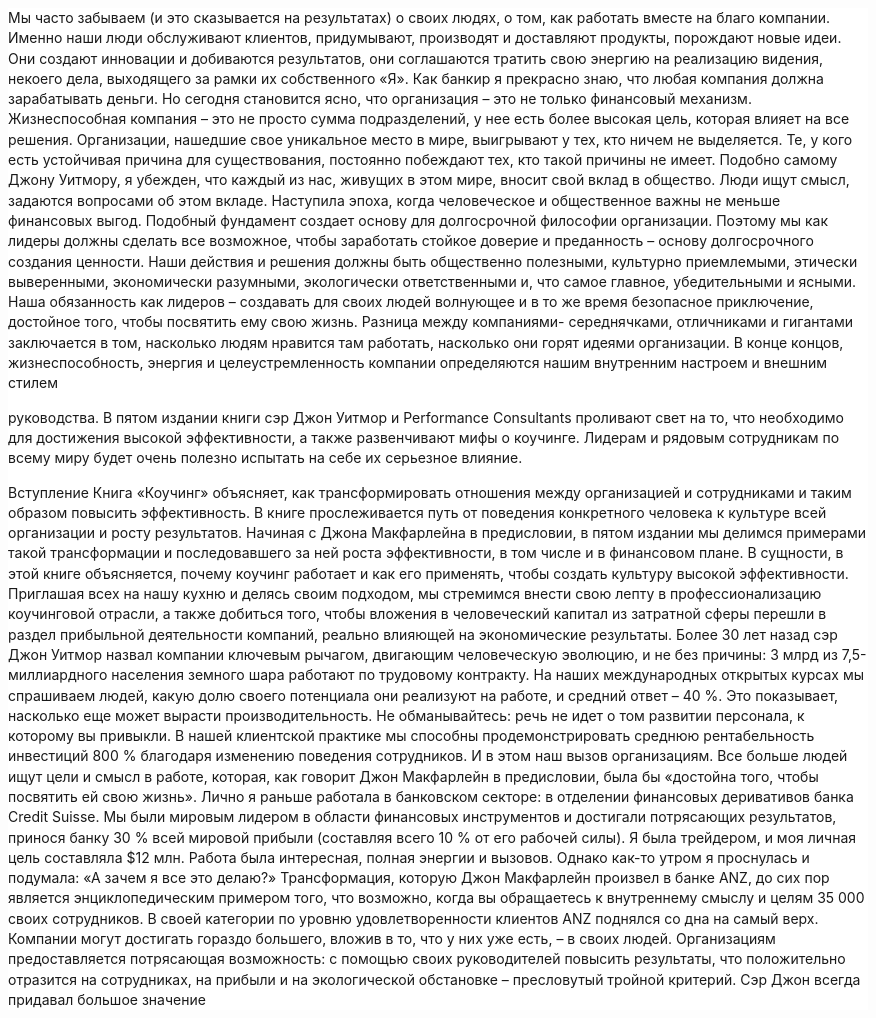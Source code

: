 Мы часто забываем (и это сказывается на результатах) о своих людях, о том, как работать вместе на
благо компании. Именно наши люди обслуживают клиентов, придумывают, производят и
доставляют продукты, порождают новые идеи. Они создают инновации и добиваются результатов,
они соглашаются тратить свою энергию на реализацию видения, некоего дела, выходящего за
рамки их собственного «Я».
Как банкир я прекрасно знаю, что любая компания должна зарабатывать деньги. Но сегодня
становится ясно, что организация – это не только финансовый механизм. Жизнеспособная
компания – это не просто сумма подразделений, у нее есть более высокая цель, которая влияет на
все решения. Организации, нашедшие свое уникальное место в мире, выигрывают у тех, кто ничем
не выделяется. Те, у кого есть устойчивая причина для существования, постоянно побеждают тех,
кто такой причины не имеет.
Подобно самому Джону Уитмору, я убежден, что каждый из нас, живущих в этом мире, вносит свой
вклад в общество. Люди ищут смысл, задаются вопросами об этом вкладе. Наступила эпоха, когда
человеческое и общественное важны не меньше финансовых выгод. Подобный фундамент создает
основу для долгосрочной философии организации.
Поэтому мы как лидеры должны сделать все возможное, чтобы заработать стойкое доверие и
преданность – основу долгосрочного создания ценности. Наши действия и решения должны быть
общественно полезными, культурно приемлемыми, этически выверенными, экономически
разумными, экологически ответственными и, что самое главное, убедительными и ясными.
Наша обязанность как лидеров – создавать для своих людей волнующее и в то же время безопасное
приключение, достойное того, чтобы посвятить ему свою жизнь. Разница между компаниями-
середнячками, отличниками и гигантами заключается в том, насколько людям нравится там
работать, насколько они горят идеями организации. В конце концов, жизнеспособность, энергия и
целеустремленность компании определяются нашим внутренним настроем и внешним стилем

руководства.
В пятом издании книги сэр Джон Уитмор и Performance Consultants проливают свет на то, что
необходимо для достижения высокой эффективности, а также развенчивают мифы о коучинге.
Лидерам и рядовым сотрудникам по всему миру будет очень полезно испытать на себе их серьезное
влияние.

Вступление
Книга «Коучинг» объясняет, как трансформировать отношения между организацией и
сотрудниками и таким образом повысить эффективность. В книге прослеживается путь от
поведения конкретного человека к культуре всей организации и росту результатов. Начиная с
Джона Макфарлейна в предисловии, в пятом издании мы делимся примерами такой трансформации
и последовавшего за ней роста эффективности, в том числе и в финансовом плане. В сущности, в
этой книге объясняется, почему коучинг работает и как его применять, чтобы создать культуру
высокой эффективности. Приглашая всех на нашу кухню и делясь своим подходом, мы стремимся
внести свою лепту в профессионализацию коучинговой отрасли, а также добиться того, чтобы
вложения в человеческий капитал из затратной сферы перешли в раздел прибыльной деятельности
компаний, реально влияющей на экономические результаты.
Более 30 лет назад сэр Джон Уитмор назвал компании ключевым рычагом, двигающим
человеческую эволюцию, и не без причины: 3 млрд из 7,5-миллиардного населения земного шара
работают по трудовому контракту. На наших международных открытых курсах мы спрашиваем
людей, какую долю своего потенциала они реализуют на работе, и средний ответ – 40 %. Это
показывает, насколько еще может вырасти производительность. Не обманывайтесь: речь не идет о
том развитии персонала, к которому вы привыкли. В нашей клиентской практике мы способны
продемонстрировать среднюю рентабельность инвестиций 800 % благодаря изменению поведения
сотрудников. И в этом наш вызов организациям.
Все больше людей ищут цели и смысл в работе, которая, как говорит Джон Макфарлейн в
предисловии, была бы «достойна того, чтобы посвятить ей свою жизнь». Лично я раньше работала в
банковском секторе: в отделении финансовых деривативов банка Credit Suisse. Мы были мировым
лидером в области финансовых инструментов и достигали потрясающих результатов, принося банку
30 % всей мировой прибыли (составляя всего 10 % от его рабочей силы). Я была трейдером, и моя
личная цель составляла $12 млн. Работа была интересная, полная энергии и вызовов. Однако как-то
утром я проснулась и подумала: «А зачем я все это делаю?» Трансформация, которую Джон
Макфарлейн произвел в банке ANZ, до сих пор является энциклопедическим примером того, что
возможно, когда вы обращаетесь к внутреннему смыслу и целям 35 000 своих сотрудников. В своей
категории по уровню удовлетворенности клиентов ANZ поднялся со дна на самый верх. Компании
могут достигать гораздо большего, вложив в то, что у них уже есть, – в своих людей.
Организациям предоставляется потрясающая возможность: с помощью своих руководителей
повысить результаты, что положительно отразится на сотрудниках, на прибыли и на экологической
обстановке – пресловутый тройной критерий. Сэр Джон всегда придавал большое значение
